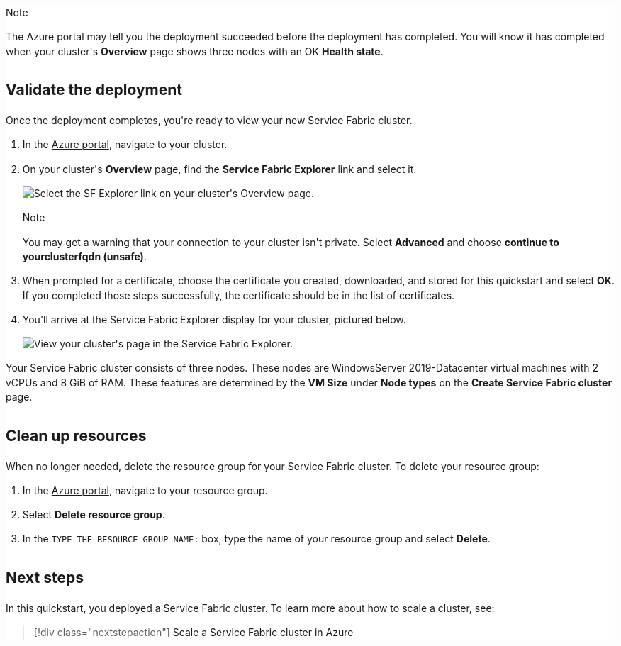 >[!NOTE]
> The Azure portal may tell you the deployment succeeded before the deployment has completed. You will know it has completed when your cluster's **Overview** page shows three nodes with an OK **Health state**.

## Validate the deployment

Once the deployment completes, you're ready to view your new Service Fabric cluster.

1. In the [Azure portal](https://portal.azure.com), navigate to your cluster.

1. On your cluster's **Overview** page, find the **Service Fabric Explorer** link and select it.

   ![Select the SF Explorer link on your cluster's Overview page.](./media/quickstart-classic-cluster-portal/service-fabric-explorer-address.png)

   >[!NOTE]
   >You may get a warning that your connection to your cluster isn't private. Select **Advanced** and choose **continue to yourclusterfqdn (unsafe)**.

1. When prompted for a certificate, choose the certificate you created, downloaded, and stored for this quickstart and select **OK**. If you completed those steps successfully, the certificate should be in the list of certificates.

1. You'll arrive at the Service Fabric Explorer display for your cluster, pictured below.

   ![View your cluster's page in the Service Fabric Explorer.](./media/quickstart-classic-cluster-portal/service-fabric-explorer.png)

Your Service Fabric cluster consists of three nodes. These nodes are WindowsServer 2019-Datacenter virtual machines with 2 vCPUs and 8 GiB of RAM. These features are determined by the **VM Size** under **Node types** on the **Create Service Fabric cluster** page.

## Clean up resources

When no longer needed, delete the resource group for your Service Fabric cluster. To delete your resource group:

1. In the [Azure portal](https://portal.azure.com), navigate to your resource group.

1. Select **Delete resource group**.

1. In the `TYPE THE RESOURCE GROUP NAME:` box, type the name of your resource group and select **Delete**.

## Next steps

In this quickstart, you deployed a Service Fabric cluster. To learn more about how to scale a cluster, see:

> [!div class="nextstepaction"]
> [Scale a Service Fabric cluster in Azure](service-fabric-tutorial-scale-cluster.md)
